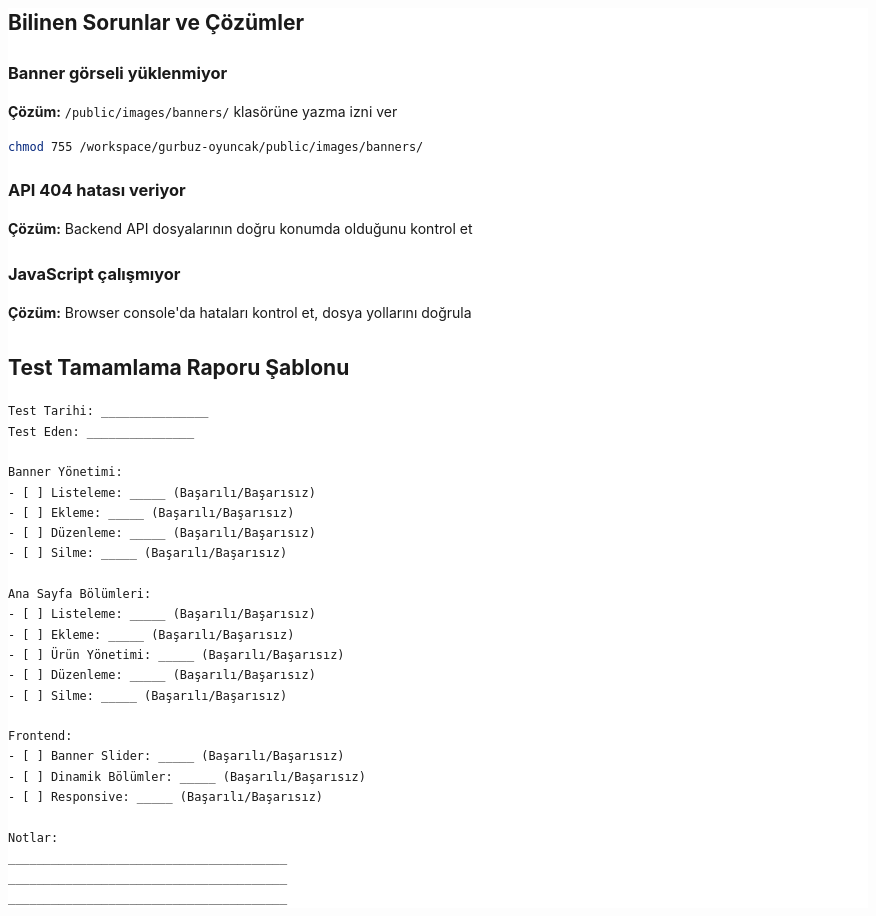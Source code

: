 ## Bilinen Sorunlar ve Çözümler

### Banner görseli yüklenmiyor
**Çözüm:** `/public/images/banners/` klasörüne yazma izni ver
```bash
chmod 755 /workspace/gurbuz-oyuncak/public/images/banners/
```

### API 404 hatası veriyor
**Çözüm:** Backend API dosyalarının doğru konumda olduğunu kontrol et

### JavaScript çalışmıyor
**Çözüm:** Browser console'da hataları kontrol et, dosya yollarını doğrula

## Test Tamamlama Raporu Şablonu

```
Test Tarihi: _______________
Test Eden: _______________

Banner Yönetimi:
- [ ] Listeleme: _____ (Başarılı/Başarısız)
- [ ] Ekleme: _____ (Başarılı/Başarısız)
- [ ] Düzenleme: _____ (Başarılı/Başarısız)
- [ ] Silme: _____ (Başarılı/Başarısız)

Ana Sayfa Bölümleri:
- [ ] Listeleme: _____ (Başarılı/Başarısız)
- [ ] Ekleme: _____ (Başarılı/Başarısız)
- [ ] Ürün Yönetimi: _____ (Başarılı/Başarısız)
- [ ] Düzenleme: _____ (Başarılı/Başarısız)
- [ ] Silme: _____ (Başarılı/Başarısız)

Frontend:
- [ ] Banner Slider: _____ (Başarılı/Başarısız)
- [ ] Dinamik Bölümler: _____ (Başarılı/Başarısız)
- [ ] Responsive: _____ (Başarılı/Başarısız)

Notlar:
_______________________________________
_______________________________________
_______________________________________
```
